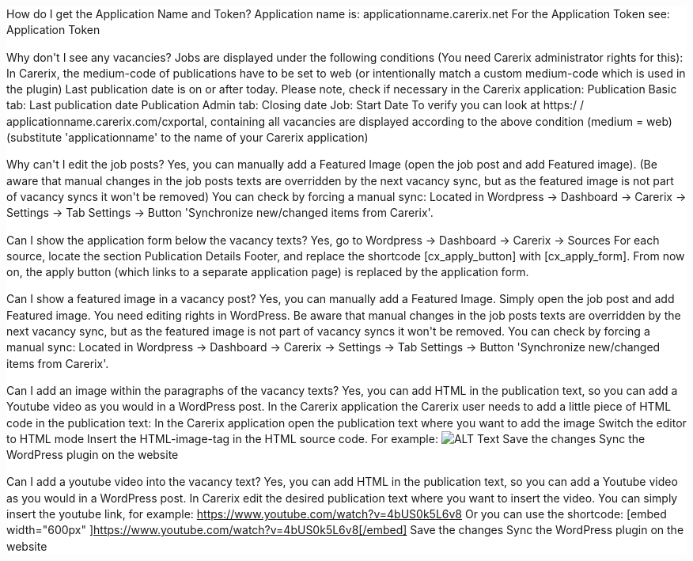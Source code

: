 How do I get the Application Name and Token?
Application name is: applicationname.carerix.net
For the Application Token see: Application Token

Why don't I see any vacancies?
Jobs are displayed under the following conditions (You need Carerix administrator rights for this):
In Carerix, the medium-code of publications have to be set to web
(or intentionally match a custom medium-code which is used in the plugin)
Last publication date is on or after today. Please note, check if necessary in the Carerix application:
Publication Basic tab: Last publication date
Publication Admin tab: Closing date
Job: Start Date
To verify you can look at https:/ / applicationname.carerix.com/cxportal, containing all vacancies are displayed according to the above condition (medium = web) (substitute 'applicationname' to the name of your Carerix application)

Why can't I edit the job posts?
Yes, you can manually add a Featured Image (open the job post and add Featured image). (Be aware that manual changes in the job posts texts are overridden by the next vacancy sync, but as the featured image is not part of vacancy syncs it won't be removed)
You can check by forcing a manual sync: Located in Wordpress → Dashboard → Carerix → Settings → Tab Settings → Button 'Synchronize new/changed items from Carerix'.

Can I show the application form below the vacancy texts?
Yes, go to Wordpress → Dashboard → Carerix → Sources
For each source, locate the section Publication Details Footer, and replace the shortcode [cx_apply_button] with [cx_apply_form]. From now on, the apply button (which links to a separate application page) is replaced by the application form.

Can I show a featured image in a vacancy post?
Yes, you can manually add a Featured Image. Simply open the job post and add Featured image. You need editing rights in WordPress. Be aware that manual changes in the job posts texts are overridden by the next vacancy sync, but as the featured image is not part of vacancy syncs it won't be removed.
You can check by forcing a manual sync: Located in Wordpress → Dashboard → Carerix → Settings → Tab Settings → Button 'Synchronize new/changed items from Carerix'.

Can I add an image within the paragraphs of the vacancy texts?
Yes, you can add HTML in the publication text, so you can add a Youtube video as you would in a WordPress post. In the Carerix application the Carerix user needs to add a little piece of HTML code in the publication text:
In the Carerix application open the publication text where you want to add the image
Switch the editor to HTML mode
Insert the HTML-image-tag in the HTML source code. For example:
<img src="https://carerix.com/.../carerix-logo.png" alt="ALT Text" />
Save the changes
Sync the WordPress plugin on the website

Can I add a youtube video into the vacancy text?
Yes, you can add HTML in the publication text, so you can add a Youtube video as you would in a WordPress post.
In Carerix edit the desired publication text where you want to insert the video.
You can simply insert the youtube link, for example:
https://www.youtube.com/watch?v=4bUS0k5L6v8
Or you can use the shortcode:
[embed width="600px" ]https://www.youtube.com/watch?v=4bUS0k5L6v8[/embed]
Save the changes
Sync the WordPress plugin on the website
